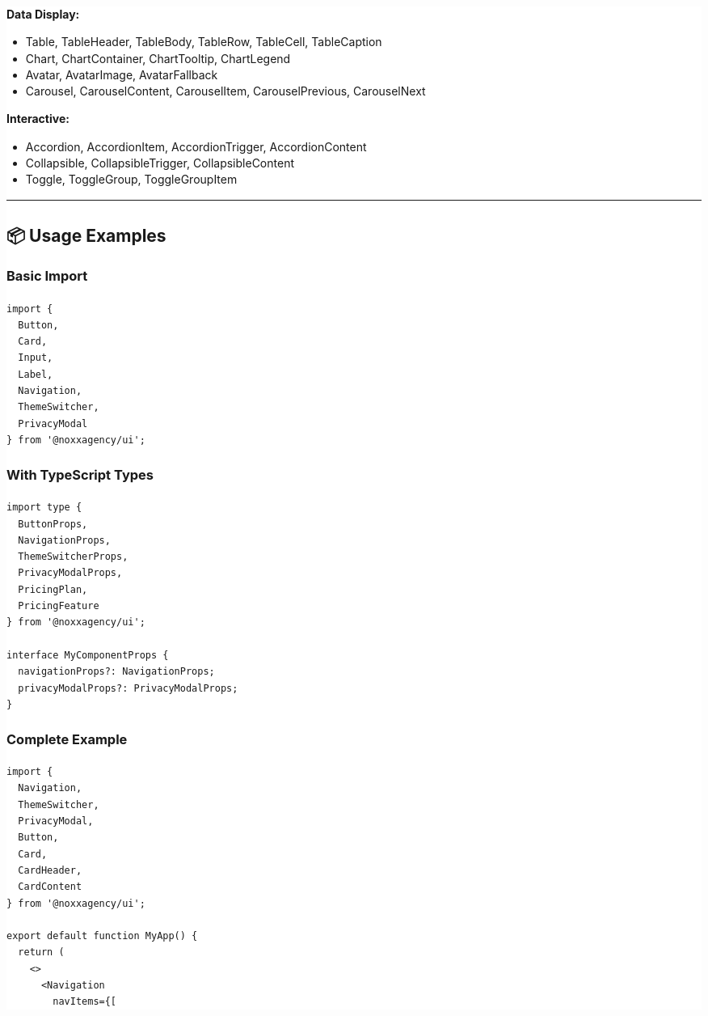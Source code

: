 **Data Display:**
- Table, TableHeader, TableBody, TableRow, TableCell, TableCaption
- Chart, ChartContainer, ChartTooltip, ChartLegend
- Avatar, AvatarImage, AvatarFallback
- Carousel, CarouselContent, CarouselItem, CarouselPrevious, CarouselNext

**Interactive:**
- Accordion, AccordionItem, AccordionTrigger, AccordionContent
- Collapsible, CollapsibleTrigger, CollapsibleContent
- Toggle, ToggleGroup, ToggleGroupItem

---

## 📦 Usage Examples

### Basic Import

```tsx
import { 
  Button, 
  Card, 
  Input,
  Label,
  Navigation,
  ThemeSwitcher,
  PrivacyModal
} from '@noxxagency/ui';
```

### With TypeScript Types

```tsx
import type { 
  ButtonProps,
  NavigationProps,
  ThemeSwitcherProps,
  PrivacyModalProps,
  PricingPlan,
  PricingFeature
} from '@noxxagency/ui';

interface MyComponentProps {
  navigationProps?: NavigationProps;
  privacyModalProps?: PrivacyModalProps;
}
```

### Complete Example

```tsx
import { 
  Navigation, 
  ThemeSwitcher, 
  PrivacyModal,
  Button,
  Card,
  CardHeader,
  CardContent 
} from '@noxxagency/ui';

export default function MyApp() {
  return (
    <>
      <Navigation
        navItems={[
```